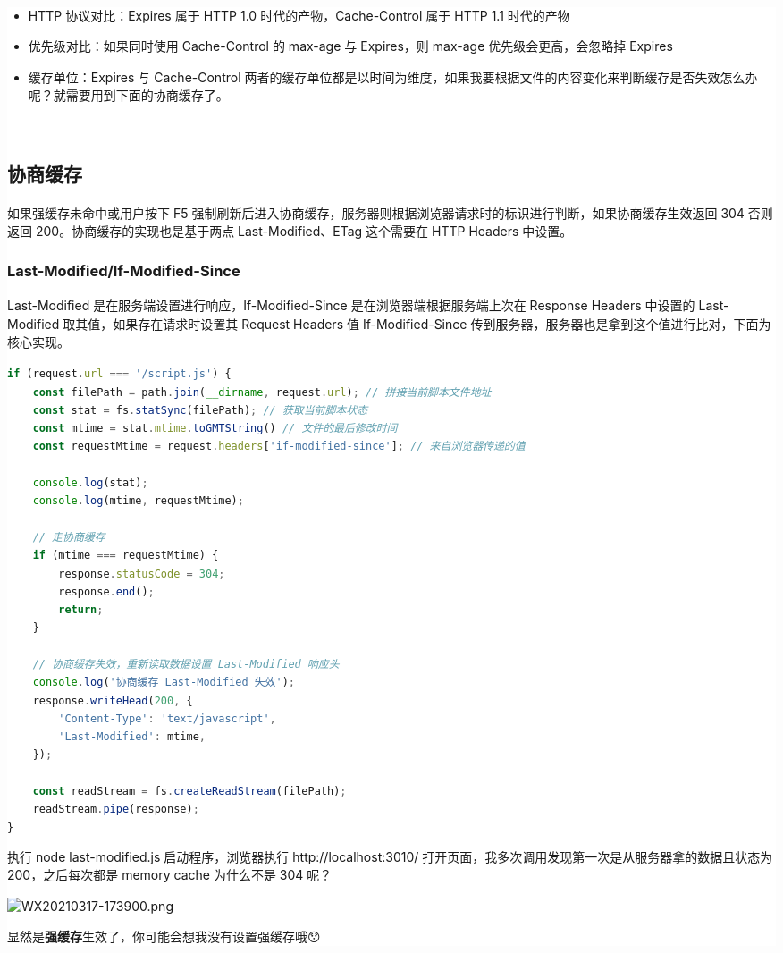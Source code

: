 - HTTP 协议对比：Expires 属于 HTTP 1.0 时代的产物，Cache-Control 属于 HTTP 1.1 时代的产物

- 优先级对比：如果同时使用 Cache-Control 的 max-age 与 Expires，则 max-age 优先级会更高，会忽略掉 Expires

- 缓存单位：Expires 与 Cache-Control 两者的缓存单位都是以时间为维度，如果我要根据文件的内容变化来判断缓存是否失效怎么办呢？就需要用到下面的协商缓存了。

<br/>


## 协商缓存

如果强缓存未命中或用户按下 F5 强制刷新后进入协商缓存，服务器则根据浏览器请求时的标识进行判断，如果协商缓存生效返回 304 否则返回 200。协商缓存的实现也是基于两点 Last-Modified、ETag 这个需要在 HTTP Headers 中设置。

### Last-Modified/If-Modified-Since

Last-Modified 是在服务端设置进行响应，If-Modified-Since 是在浏览器端根据服务端上次在 Response Headers 中设置的 Last-Modified 取其值，如果存在请求时设置其 Request Headers 值 If-Modified-Since 传到服务器，服务器也是拿到这个值进行比对，下面为核心实现。

```JavaScript
if (request.url === '/script.js') {
    const filePath = path.join(__dirname, request.url); // 拼接当前脚本文件地址
    const stat = fs.statSync(filePath); // 获取当前脚本状态
    const mtime = stat.mtime.toGMTString() // 文件的最后修改时间
    const requestMtime = request.headers['if-modified-since']; // 来自浏览器传递的值

    console.log(stat);
    console.log(mtime, requestMtime);

    // 走协商缓存
    if (mtime === requestMtime) {
        response.statusCode = 304;
        response.end();
        return;
    }

    // 协商缓存失效，重新读取数据设置 Last-Modified 响应头
    console.log('协商缓存 Last-Modified 失效');
    response.writeHead(200, {
        'Content-Type': 'text/javascript',
        'Last-Modified': mtime,
    });

    const readStream = fs.createReadStream(filePath);
    readStream.pipe(response);
}
```

执行 node last-modified.js 启动程序，浏览器执行 http://localhost:3010/ 打开页面，我多次调用发现第一次是从服务器拿的数据且状态为 200，之后每次都是 memory cache 为什么不是 304 呢？

![WX20210317-173900.png](https://i.loli.net/2021/03/17/LGPmoHnOesEhv9D.png)

显然是**强缓存**生效了，你可能会想我没有设置强缓存哦😯
